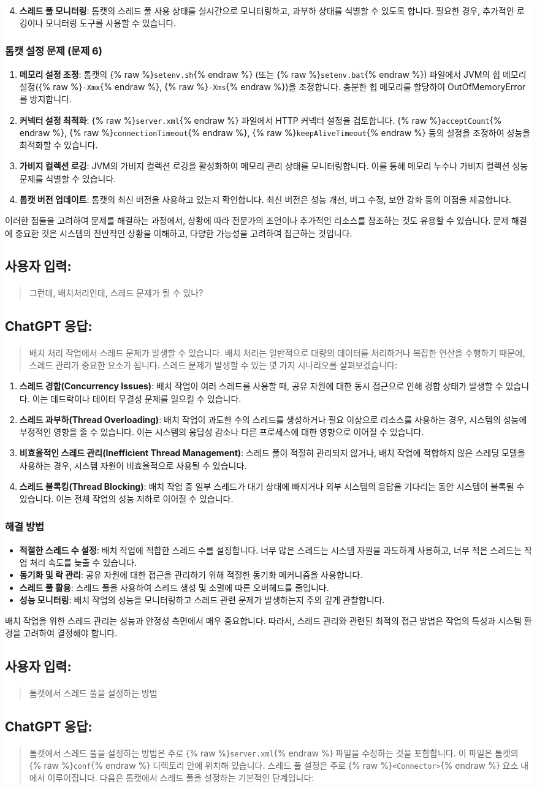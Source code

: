 4. **스레드 풀 모니터링**: 톰캣의 스레드 풀 사용 상태를 실시간으로 모니터링하고, 과부하 상태를 식별할 수 있도록 합니다. 필요한 경우, 추가적인 로깅이나 모니터링 도구를 사용할 수 있습니다.

### 톰캣 설정 문제 (문제 6)
1. **메모리 설정 조정**: 톰캣의 {% raw %}`setenv.sh`{% endraw %} (또는 {% raw %}`setenv.bat`{% endraw %}) 파일에서 JVM의 힙 메모리 설정({% raw %}`-Xmx`{% endraw %}, {% raw %}`-Xms`{% endraw %})을 조정합니다. 충분한 힙 메모리를 할당하여 OutOfMemoryError를 방지합니다.

2. **커넥터 설정 최적화**: {% raw %}`server.xml`{% endraw %} 파일에서 HTTP 커넥터 설정을 검토합니다. {% raw %}`acceptCount`{% endraw %}, {% raw %}`connectionTimeout`{% endraw %}, {% raw %}`keepAliveTimeout`{% endraw %} 등의 설정을 조정하여 성능을 최적화할 수 있습니다.

3. **가비지 컬렉션 로깅**: JVM의 가비지 컬렉션 로깅을 활성화하여 메모리 관리 상태를 모니터링합니다. 이를 통해 메모리 누수나 가비지 컬렉션 성능 문제를 식별할 수 있습니다.

4. **톰캣 버전 업데이트**: 톰캣의 최신 버전을 사용하고 있는지 확인합니다. 최신 버전은 성능 개선, 버그 수정, 보안 강화 등의 이점을 제공합니다.

이러한 점들을 고려하여 문제를 해결하는 과정에서, 상황에 따라 전문가의 조언이나 추가적인 리소스를 참조하는 것도 유용할 수 있습니다. 문제 해결에 중요한 것은 시스템의 전반적인 상황을 이해하고, 다양한 가능성을 고려하여 접근하는 것입니다.

## 사용자 입력:
> 그런데, 배치처리인데, 스레드 문제가 될 수 있나?

## ChatGPT 응답:
> 배치 처리 작업에서 스레드 문제가 발생할 수 있습니다. 배치 처리는 일반적으로 대량의 데이터를 처리하거나 복잡한 연산을 수행하기 때문에, 스레드 관리가 중요한 요소가 됩니다. 스레드 문제가 발생할 수 있는 몇 가지 시나리오를 살펴보겠습니다:

1. **스레드 경합(Concurrency Issues)**: 배치 작업이 여러 스레드를 사용할 때, 공유 자원에 대한 동시 접근으로 인해 경합 상태가 발생할 수 있습니다. 이는 데드락이나 데이터 무결성 문제를 일으킬 수 있습니다.

2. **스레드 과부하(Thread Overloading)**: 배치 작업이 과도한 수의 스레드를 생성하거나 필요 이상으로 리소스를 사용하는 경우, 시스템의 성능에 부정적인 영향을 줄 수 있습니다. 이는 시스템의 응답성 감소나 다른 프로세스에 대한 영향으로 이어질 수 있습니다.

3. **비효율적인 스레드 관리(Inefficient Thread Management)**: 스레드 풀이 적절히 관리되지 않거나, 배치 작업에 적합하지 않은 스레딩 모델을 사용하는 경우, 시스템 자원이 비효율적으로 사용될 수 있습니다.

4. **스레드 블록킹(Thread Blocking)**: 배치 작업 중 일부 스레드가 대기 상태에 빠지거나 외부 시스템의 응답을 기다리는 동안 시스템이 블록될 수 있습니다. 이는 전체 작업의 성능 저하로 이어질 수 있습니다.

### 해결 방법
- **적절한 스레드 수 설정**: 배치 작업에 적합한 스레드 수를 설정합니다. 너무 많은 스레드는 시스템 자원을 과도하게 사용하고, 너무 적은 스레드는 작업 처리 속도를 늦출 수 있습니다.
- **동기화 및 락 관리**: 공유 자원에 대한 접근을 관리하기 위해 적절한 동기화 메커니즘을 사용합니다.
- **스레드 풀 활용**: 스레드 풀을 사용하여 스레드 생성 및 소멸에 따른 오버헤드를 줄입니다.
- **성능 모니터링**: 배치 작업의 성능을 모니터링하고 스레드 관련 문제가 발생하는지 주의 깊게 관찰합니다.

배치 작업을 위한 스레드 관리는 성능과 안정성 측면에서 매우 중요합니다. 따라서, 스레드 관리와 관련된 최적의 접근 방법은 작업의 특성과 시스템 환경을 고려하여 결정해야 합니다.

## 사용자 입력:
> 톰캣에서 스레드 풀을 설정하는 방법

## ChatGPT 응답:
> 톰캣에서 스레드 풀을 설정하는 방법은 주로 {% raw %}`server.xml`{% endraw %} 파일을 수정하는 것을 포함합니다. 이 파일은 톰캣의 {% raw %}`conf`{% endraw %} 디렉토리 안에 위치해 있습니다. 스레드 풀 설정은 주로 {% raw %}`<Connector>`{% endraw %} 요소 내에서 이루어집니다. 다음은 톰캣에서 스레드 풀을 설정하는 기본적인 단계입니다:
